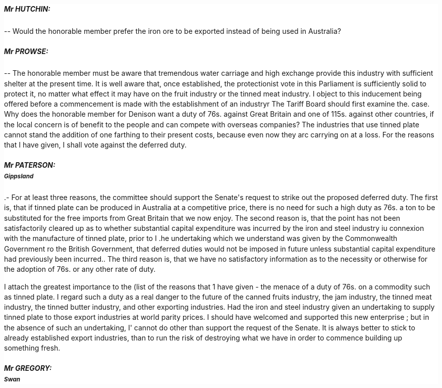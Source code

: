 ##### Mr HUTCHIN:

-- Would the honorable member prefer the iron ore to be exported instead of being used in Australia? 

##### Mr PROWSE:

-- The honorable member must be aware that tremendous water carriage and high exchange provide this industry with sufficient shelter at the present time. It is well aware that, once established, the protectionist vote in this Parliament is sufficiently solid to protect it, no matter what effect it may have on the fruit industry or the tinned meat industry. I object to this inducement being offered before a commencement is made with the establishment of an industryr The Tariff Board should first examine the. case. Why does the honorable member for Denison want a duty of 76s. against Great Britain and one of 115s. against other countries, if the local concern is of benefit to the people and can compete with overseas companies? The industries that use tinned plate cannot stand the addition of one farthing to their present costs, because even now they arc carrying on at a loss. For the reasons that I have given, I shall vote against the deferred duty. 

##### Mr PATERSON:<br><small class="text-muted">Gippsland</small>

.- For at least three reasons, the committee should support the Senate's request to strike out the proposed deferred duty. The first is, that if tinned plate can be produced in Australia at a competitive price, there is no need for such a high duty as 76s. a ton to be substituted for the free imports from Great Britain that we now enjoy. The second reason is, that the point has not been satisfactorily  cleared up as to whether substantial capital expenditure was incurred by the iron and steel industry iu connexion with the manufacture of tinned plate, prior to I .he undertaking which we understand was given by the Commonwealth Government ro the British Government, that deferred duties would not be imposed in future unless substantial capital expenditure had previously been incurred.. The third reason is, that we have no satisfactory information as to the necessity or otherwise for the adoption of 76s. or any other rate of duty. 

I attach the greatest importance to the (list of the reasons that  1  have given - the menace of a duty of 76s. on a commodity such as tinned plate. I regard such a duty as a real danger to the future of the canned fruits industry, the jam industry, the tinned meat industry, the tinned butter industry, and other exporting industries. Had the iron and steel industry given an undertaking to supply tinned plate to those export industries at world parity prices. I should have welcomed and supported this new enterprise ; but in the absence of such an undertaking, I' cannot do other than support the request of the Senate. It is always better to stick to already established export industries, than to run the risk of destroying what we have in order to commence building up something fresh. 

##### Mr GREGORY:<br><small class="text-muted">Swan</small>
